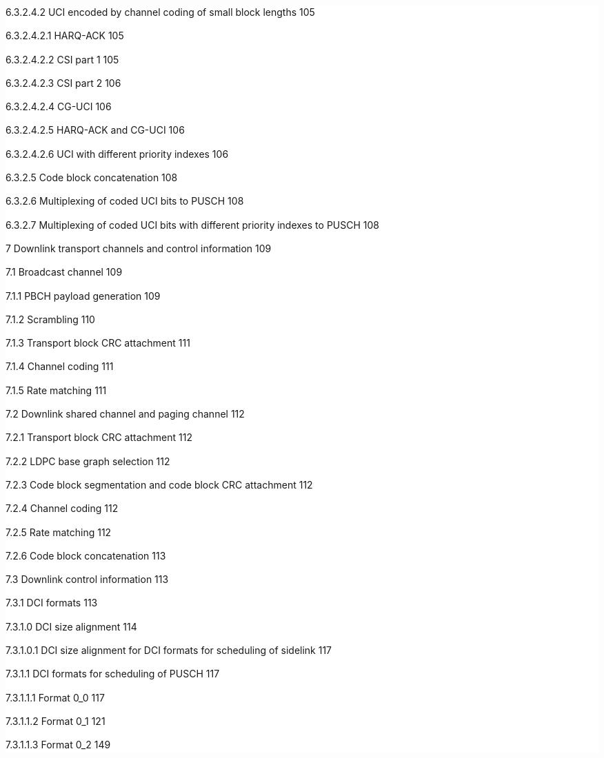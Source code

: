 6.3.2.4.2 UCI encoded by channel coding of small block lengths 105

6.3.2.4.2.1 HARQ-ACK 105

6.3.2.4.2.2 CSI part 1 105

6.3.2.4.2.3 CSI part 2 106

6.3.2.4.2.4 CG-UCI 106

6.3.2.4.2.5 HARQ-ACK and CG-UCI 106

6.3.2.4.2.6 UCI with different priority indexes 106

6.3.2.5 Code block concatenation 108

6.3.2.6 Multiplexing of coded UCI bits to PUSCH 108

6.3.2.7 Multiplexing of coded UCI bits with different priority indexes
to PUSCH 108

7 Downlink transport channels and control information 109

7.1 Broadcast channel 109

7.1.1 PBCH payload generation 109

7.1.2 Scrambling 110

7.1.3 Transport block CRC attachment 111

7.1.4 Channel coding 111

7.1.5 Rate matching 111

7.2 Downlink shared channel and paging channel 112

7.2.1 Transport block CRC attachment 112

7.2.2 LDPC base graph selection 112

7.2.3 Code block segmentation and code block CRC attachment 112

7.2.4 Channel coding 112

7.2.5 Rate matching 112

7.2.6 Code block concatenation 113

7.3 Downlink control information 113

7.3.1 DCI formats 113

7.3.1.0 DCI size alignment 114

7.3.1.0.1 DCI size alignment for DCI formats for scheduling of sidelink
117

7.3.1.1 DCI formats for scheduling of PUSCH 117

7.3.1.1.1 Format 0\_0 117

7.3.1.1.2 Format 0\_1 121

7.3.1.1.3 Format 0\_2 149
